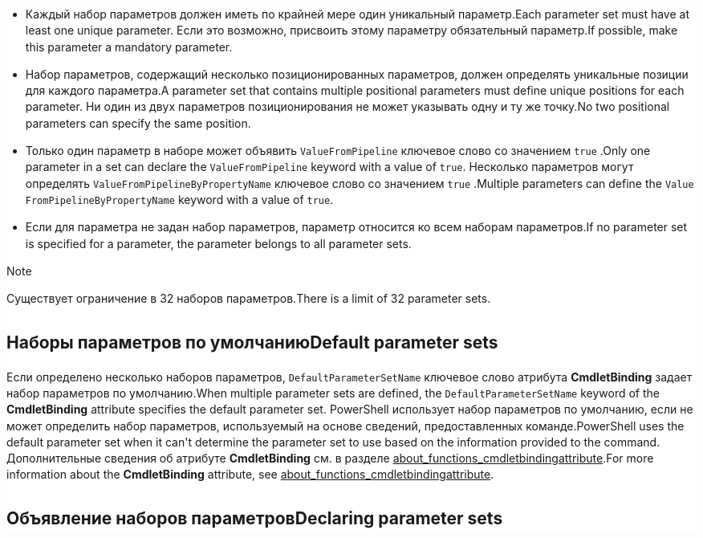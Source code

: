 - <span data-ttu-id="d4975-112">Каждый набор параметров должен иметь по крайней мере один уникальный параметр.</span><span class="sxs-lookup"><span data-stu-id="d4975-112">Each parameter set must have at least one unique parameter.</span></span> <span data-ttu-id="d4975-113">Если это возможно, присвоить этому параметру обязательный параметр.</span><span class="sxs-lookup"><span data-stu-id="d4975-113">If possible, make this parameter a mandatory parameter.</span></span>

- <span data-ttu-id="d4975-114">Набор параметров, содержащий несколько позиционированных параметров, должен определять уникальные позиции для каждого параметра.</span><span class="sxs-lookup"><span data-stu-id="d4975-114">A parameter set that contains multiple positional parameters must define unique positions for each parameter.</span></span> <span data-ttu-id="d4975-115">Ни один из двух параметров позиционирования не может указывать одну и ту же точку.</span><span class="sxs-lookup"><span data-stu-id="d4975-115">No two positional parameters can specify the same position.</span></span>

- <span data-ttu-id="d4975-116">Только один параметр в наборе может объявить `ValueFromPipeline` ключевое слово со значением `true` .</span><span class="sxs-lookup"><span data-stu-id="d4975-116">Only one parameter in a set can declare the `ValueFromPipeline` keyword with a value of `true`.</span></span> <span data-ttu-id="d4975-117">Несколько параметров могут определять `ValueFromPipelineByPropertyName` ключевое слово со значением `true` .</span><span class="sxs-lookup"><span data-stu-id="d4975-117">Multiple parameters can define the `ValueFromPipelineByPropertyName` keyword with a value of `true`.</span></span>

- <span data-ttu-id="d4975-118">Если для параметра не задан набор параметров, параметр относится ко всем наборам параметров.</span><span class="sxs-lookup"><span data-stu-id="d4975-118">If no parameter set is specified for a parameter, the parameter belongs to all parameter sets.</span></span>

> [!NOTE]
> <span data-ttu-id="d4975-119">Существует ограничение в 32 наборов параметров.</span><span class="sxs-lookup"><span data-stu-id="d4975-119">There is a limit of 32 parameter sets.</span></span>

## <a name="default-parameter-sets"></a><span data-ttu-id="d4975-120">Наборы параметров по умолчанию</span><span class="sxs-lookup"><span data-stu-id="d4975-120">Default parameter sets</span></span>

<span data-ttu-id="d4975-121">Если определено несколько наборов параметров, `DefaultParameterSetName` ключевое слово атрибута **CmdletBinding** задает набор параметров по умолчанию.</span><span class="sxs-lookup"><span data-stu-id="d4975-121">When multiple parameter sets are defined, the `DefaultParameterSetName` keyword of the **CmdletBinding** attribute specifies the default parameter set.</span></span>
<span data-ttu-id="d4975-122">PowerShell использует набор параметров по умолчанию, если не может определить набор параметров, используемый на основе сведений, предоставленных команде.</span><span class="sxs-lookup"><span data-stu-id="d4975-122">PowerShell uses the default parameter set when it can't determine the parameter set to use based on the information provided to the command.</span></span> <span data-ttu-id="d4975-123">Дополнительные сведения об атрибуте **CmdletBinding** см. в разделе [about_functions_cmdletbindingattribute](about_functions_cmdletbindingattribute.md).</span><span class="sxs-lookup"><span data-stu-id="d4975-123">For more information about the **CmdletBinding** attribute, see [about_functions_cmdletbindingattribute](about_functions_cmdletbindingattribute.md).</span></span>

## <a name="declaring-parameter-sets"></a><span data-ttu-id="d4975-124">Объявление наборов параметров</span><span class="sxs-lookup"><span data-stu-id="d4975-124">Declaring parameter sets</span></span>
